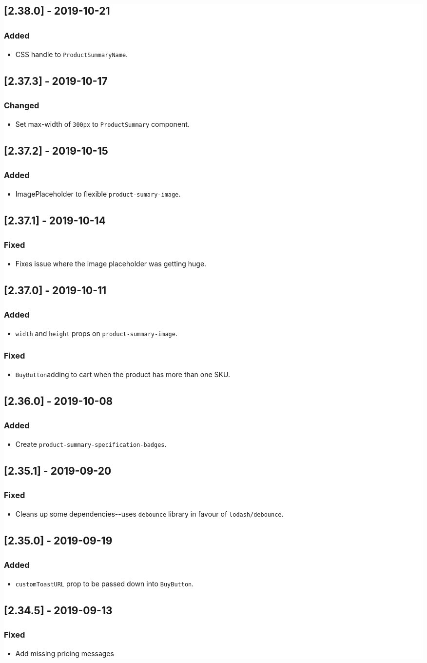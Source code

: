 ## [2.38.0] - 2019-10-21
### Added
- CSS handle to `ProductSummaryName`.

## [2.37.3] - 2019-10-17
### Changed
- Set max-width of `300px` to `ProductSummary` component.

## [2.37.2] - 2019-10-15
### Added
- ImagePlaceholder to flexible `product-sumary-image`.

## [2.37.1] - 2019-10-14
### Fixed
- Fixes issue where the image placeholder was getting huge.

## [2.37.0] - 2019-10-11
### Added
- `width` and `height` props on `product-summary-image`.

### Fixed
- `BuyButton`adding to cart when the product has more than one SKU.

## [2.36.0] - 2019-10-08
### Added
- Create `product-summary-specification-badges`.

## [2.35.1] - 2019-09-20
### Fixed
- Cleans up some dependencies--uses `debounce` library in favour of `lodash/debounce`.

## [2.35.0] - 2019-09-19
### Added
- `customToastURL` prop to be passed down into `BuyButton`.

## [2.34.5] - 2019-09-13
### Fixed
- Add missing pricing messages
